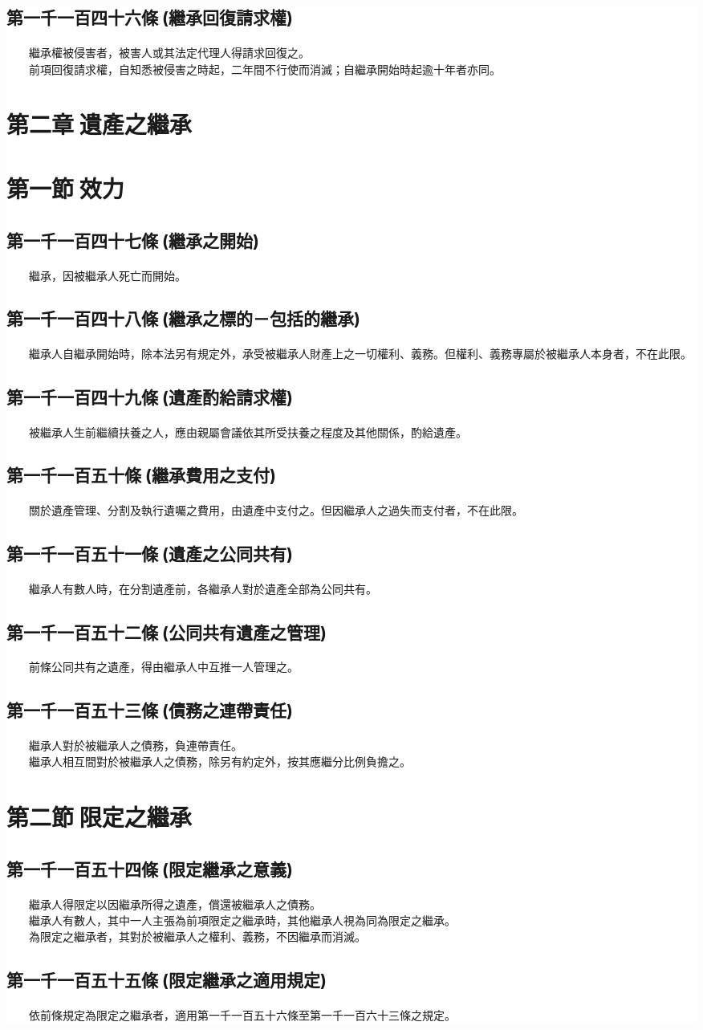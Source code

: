 

第一千一百四十六條 (繼承回復請求權)
-----------------------------------
　　繼承權被侵害者，被害人或其法定代理人得請求回復之。  
　　前項回復請求權，自知悉被侵害之時起，二年間不行使而消滅；自繼承開始時起逾十年者亦同。  


第二章  遺產之繼承
==================
第一節  效力
============
第一千一百四十七條 (繼承之開始)
-------------------------------
　　繼承，因被繼承人死亡而開始。  


第一千一百四十八條 (繼承之標的－包括的繼承)
-------------------------------------------
　　繼承人自繼承開始時，除本法另有規定外，承受被繼承人財產上之一切權利、義務。但權利、義務專屬於被繼承人本身者，不在此限。  


第一千一百四十九條 (遺產酌給請求權)
-----------------------------------
　　被繼承人生前繼續扶養之人，應由親屬會議依其所受扶養之程度及其他關係，酌給遺產。  


第一千一百五十條 (繼承費用之支付)
---------------------------------
　　關於遺產管理、分割及執行遺囑之費用，由遺產中支付之。但因繼承人之過失而支付者，不在此限。  


第一千一百五十一條 (遺產之公同共有)
-----------------------------------
　　繼承人有數人時，在分割遺產前，各繼承人對於遺產全部為公同共有。  


第一千一百五十二條 (公同共有遺產之管理)
---------------------------------------
　　前條公同共有之遺產，得由繼承人中互推一人管理之。  


第一千一百五十三條 (債務之連帶責任)
-----------------------------------
　　繼承人對於被繼承人之債務，負連帶責任。  
　　繼承人相互間對於被繼承人之債務，除另有約定外，按其應繼分比例負擔之。  


第二節  限定之繼承
==================
第一千一百五十四條 (限定繼承之意義)
-----------------------------------
　　繼承人得限定以因繼承所得之遺產，償還被繼承人之債務。  
　　繼承人有數人，其中一人主張為前項限定之繼承時，其他繼承人視為同為限定之繼承。  
　　為限定之繼承者，其對於被繼承人之權利、義務，不因繼承而消滅。  


第一千一百五十五條 (限定繼承之適用規定)
---------------------------------------
　　依前條規定為限定之繼承者，適用第一千一百五十六條至第一千一百六十三條之規定。  
